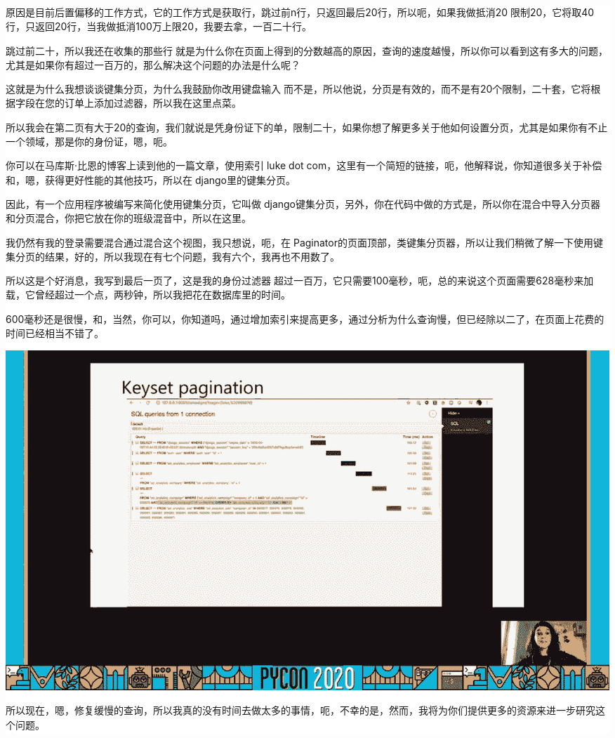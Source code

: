 原因是目前后置偏移的工作方式，它的工作方式是获取行，跳过前n行，只返回最后20行，所以呃，如果我做抵消20 限制20，它将取40行，只返回20行，当我做抵消100万上限20，我要去拿，一百二十行。

跳过前二十，所以我还在收集的那些行 就是为什么你在页面上得到的分数越高的原因，查询的速度越慢，所以你可以看到这有多大的问题，尤其是如果你有超过一百万的，那么解决这个问题的办法是什么呢？

这就是为什么我想谈谈键集分页，为什么我鼓励你改用键盘输入 而不是，所以他说，分页是有效的，而不是有20个限制，二十套，它将根据字段在您的订单上添加过滤器，所以我在这里点菜。

所以我会在第二页有大于20的查询，我们就说是凭身份证下的单，限制二十，如果你想了解更多关于他如何设置分页，尤其是如果你有不止一个领域，那是你的身份证，嗯，呃。

你可以在马库斯·比恩的博客上读到他的一篇文章，使用索引 luke dot com，这里有一个简短的链接，呃，他解释说，你知道很多关于补偿和，嗯，获得更好性能的其他技巧，所以在 django里的键集分页。

因此，有一个应用程序被编写来简化使用键集分页，它叫做 django键集分页，另外，你在代码中做的方式是，所以你在混合中导入分页器和分页混合，你把它放在你的班级混音中，所以在这里。

我仍然有我的登录需要混合通过混合这个视图，我只想说，呃，在 Paginator的页面顶部，类键集分页器，所以让我们稍微了解一下使用键集分页的结果，好的，所以我现在有七个问题，我有六个，我再也不用数了。

所以这是个好消息，我写到最后一页了，这是我的身份过滤器 超过一百万，它只需要100毫秒，呃，总的来说这个页面需要628毫秒来加载，它曾经超过一个点，两秒钟，所以我把花在数据库里的时间。

600毫秒还是很慢，和，当然，你可以，你知道吗，通过增加索引来提高更多，通过分析为什么查询慢，但已经除以二了，在页面上花费的时间已经相当不错了。



![](img/bb31743488f5c60a3d9c6d9df3e85d64_24.png)

所以现在，嗯，修复缓慢的查询，所以我真的没有时间去做太多的事情，呃，不幸的是，然而，我将为你们提供更多的资源来进一步研究这个问题。


